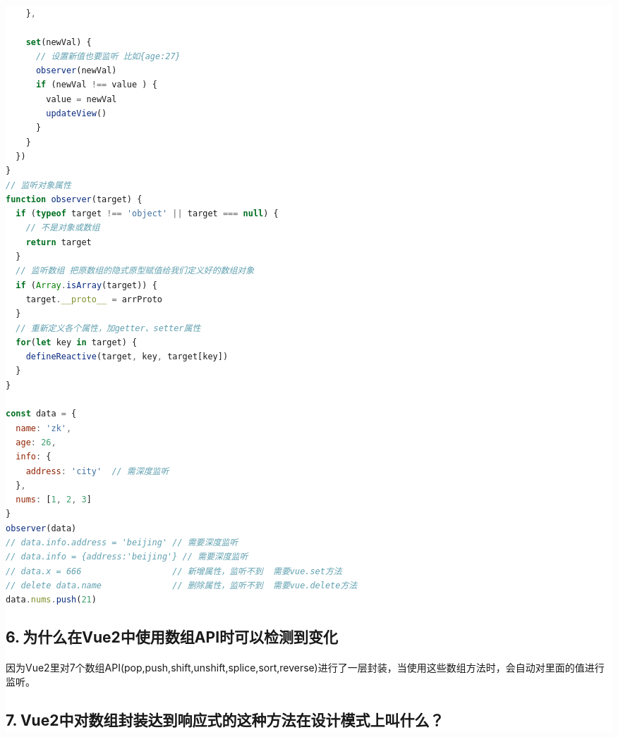 ```js
    },

    set(newVal) {
      // 设置新值也要监听 比如{age:27}
      observer(newVal)
      if (newVal !== value ) {
        value = newVal
        updateView()
      }
    }
  })
}
// 监听对象属性
function observer(target) {
  if (typeof target !== 'object' || target === null) {
    // 不是对象或数组
    return target
  }
  // 监听数组 把原数组的隐式原型赋值给我们定义好的数组对象
  if (Array.isArray(target)) {
    target.__proto__ = arrProto
  }
  // 重新定义各个属性，加getter、setter属性
  for(let key in target) {
    defineReactive(target, key, target[key])
  }
}

const data = {
  name: 'zk',
  age: 26,
  info: {
    address: 'city'  // 需深度监听
  },
  nums: [1, 2, 3]
}
observer(data)
// data.info.address = 'beijing' // 需要深度监听
// data.info = {address:'beijing'} // 需要深度监听
// data.x = 666                  // 新增属性，监听不到  需要vue.set方法 
// delete data.name              // 删除属性，监听不到  需要vue.delete方法 
data.nums.push(21)

```

## 6. 为什么在Vue2中使用数组API时可以检测到变化

​	因为Vue2里对7个数组API(pop,push,shift,unshift,splice,sort,reverse)进行了一层封装，当使用这些数组方法时，会自动对里面的值进行监听。

## 7. Vue2中对数组封装达到响应式的这种方法在设计模式上叫什么？
